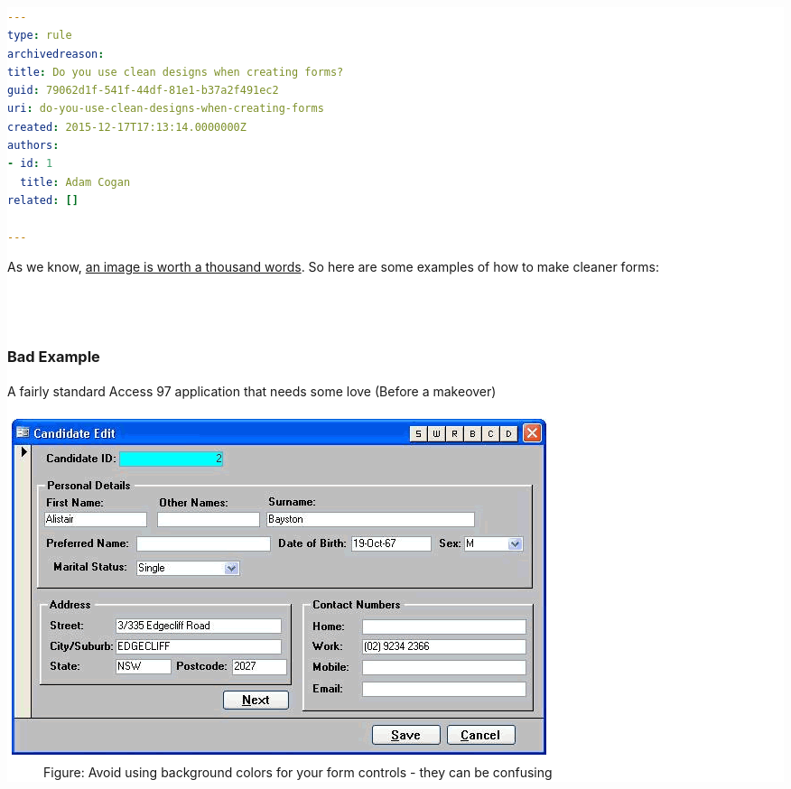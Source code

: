 ```yaml
---
type: rule
archivedreason: 
title: Do you use clean designs when creating forms?
guid: 79062d1f-541f-44df-81e1-b37a2f491ec2
uri: do-you-use-clean-designs-when-creating-forms
created: 2015-12-17T17:13:14.0000000Z
authors:
- id: 1
  title: Adam Cogan
related: []

---
```



<p>​​As we know, <span style="line-height:20.8px;"><a href="/_layouts/15/FIXUPREDIRECT.ASPX?WebId=3dfc0e07-e23a-4cbb-aac2-e778b71166a2&TermSetId=07da3ddf-0924-4cd2-a6d4-a4809ae20160&TermId=05d3e94e-36d1-40e7-ba91-42dc1ada45ad">a​n image is worth a thousand words​</a></span>​. So here are some examples of how to make cleaner forms:</p>
<br><excerpt class='endintro'></excerpt><br>
<h3 class="ssw15-rteElement-H3"> Bad Example</h3><p class="ssw15-rteElement-P">A fairly standard Access 97 application that needs some love (Before a makeover)</p><dl class="badImage"><dt> 
      <img src="accessui_candidateedit1_before.gif" alt="Before a makeover" style="margin:5px;" /> 
   </dt><dd>Figure: Avoid using background colors for your form controls - they can be confusing</dd></dl><dl class="badImage"><dt> 